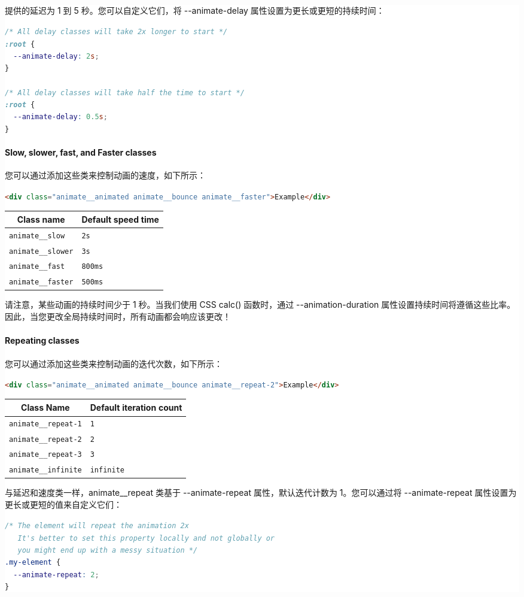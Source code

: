 提供的延迟为 1 到 5 秒。您可以自定义它们，将 --animate-delay 属性设置为更长或更短的持续时间：

```css
/* All delay classes will take 2x longer to start */
:root {
  --animate-delay: 2s;
}

/* All delay classes will take half the time to start */
:root {
  --animate-delay: 0.5s;
}
```

#### Slow, slower, fast, and Faster classes

您可以通过添加这些类来控制动画的速度，如下所示：

```html
<div class="animate__animated animate__bounce animate__faster">Example</div>
```

| Class name        | Default speed time |
| ----------------- | ------------------ |
| `animate__slow`   | `2s`               |
| `animate__slower` | `3s`               |
| `animate__fast`   | `800ms`            |
| `animate__faster` | `500ms`            |

请注意，某些动画的持续时间少于 1 秒。当我们使用 CSS calc() 函数时，通过 --animation-duration 属性设置持续时间将遵循这些比率。因此，当您更改全局持续时间时，所有动画都会响应该更改！

#### Repeating classes

您可以通过添加这些类来控制动画的迭代次数，如下所示：

```html
<div class="animate__animated animate__bounce animate__repeat-2">Example</div>
```

| Class Name          | Default iteration count |
| ------------------- | ----------------------- |
| `animate__repeat-1` | `1`                     |
| `animate__repeat-2` | `2`                     |
| `animate__repeat-3` | `3`                     |
| `animate__infinite` | `infinite`              |

与延迟和速度类一样，animate__repeat 类基于 --animate-repeat 属性，默认迭代计数为 1。您可以通过将 --animate-repeat 属性设置为更长或更短的值来自定义它们：

```css
/* The element will repeat the animation 2x
   It's better to set this property locally and not globally or
   you might end up with a messy situation */
.my-element {
  --animate-repeat: 2;
}
```
